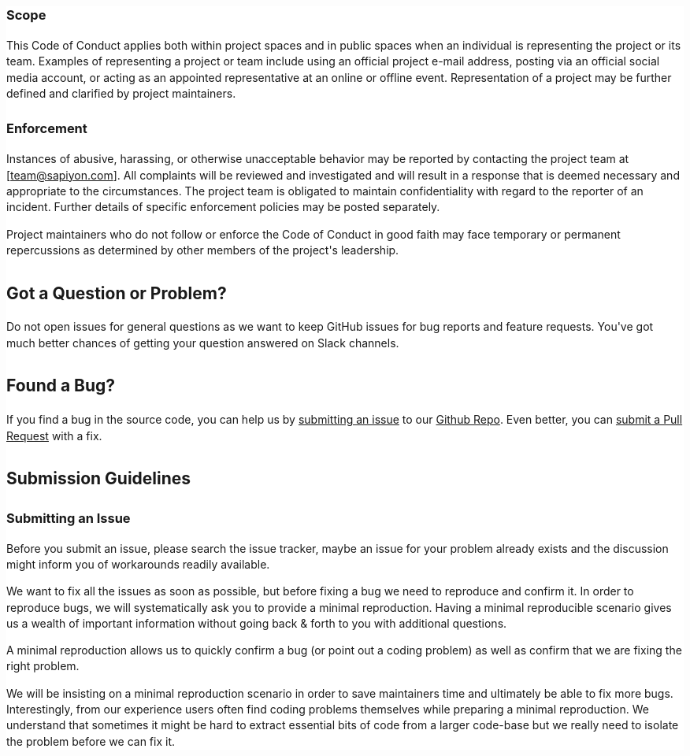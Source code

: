 ### Scope

This Code of Conduct applies both within project spaces and in public spaces
when an individual is representing the project or its team. Examples of
representing a project or team include using an official project e-mail
address, posting via an official social media account, or acting as an appointed
representative at an online or offline event. Representation of a project may be
further defined and clarified by project maintainers.

### Enforcement

Instances of abusive, harassing, or otherwise unacceptable behavior may be
reported by contacting the project team at [team@sapiyon.com]. All
complaints will be reviewed and investigated and will result in a response that
is deemed necessary and appropriate to the circumstances. The project team is
obligated to maintain confidentiality with regard to the reporter of an incident.
Further details of specific enforcement policies may be posted separately.

Project maintainers who do not follow or enforce the Code of Conduct in good
faith may face temporary or permanent repercussions as determined by other
members of the project's leadership.

## <a name="question"></a> Got a Question or Problem?

Do not open issues for general questions as we want to keep GitHub issues for bug reports and feature requests. You've got much better chances of getting your question answered on Slack channels.

## <a name="issue"></a> Found a Bug?

If you find a bug in the source code, you can help us by
[submitting an issue](#submit-issue) to our [Github Repo](https://github.com/karaja/Sapiyon-API/). Even better, you can
[submit a Pull Request](#submit-pr) with a fix.

## <a name="submit"></a> Submission Guidelines

### <a name="submit-issue"></a> Submitting an Issue

Before you submit an issue, please search the issue tracker, maybe an issue for your problem already exists and the discussion might inform you of workarounds readily available.

We want to fix all the issues as soon as possible, but before fixing a bug we need to reproduce and confirm it. In order to reproduce bugs, we will systematically ask you to provide a minimal reproduction. Having a minimal reproducible scenario gives us a wealth of important information without going back & forth to you with additional questions.

A minimal reproduction allows us to quickly confirm a bug (or point out a coding problem) as well as confirm that we are fixing the right problem.

We will be insisting on a minimal reproduction scenario in order to save maintainers time and ultimately be able to fix more bugs. Interestingly, from our experience users often find coding problems themselves while preparing a minimal reproduction. We understand that sometimes it might be hard to extract essential bits of code from a larger code-base but we really need to isolate the problem before we can fix it.
